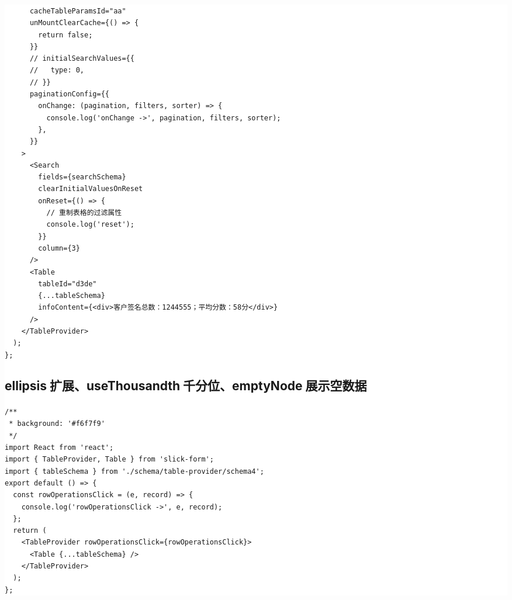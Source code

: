 ```tsx
      cacheTableParamsId="aa"
      unMountClearCache={() => {
        return false;
      }}
      // initialSearchValues={{
      //   type: 0,
      // }}
      paginationConfig={{
        onChange: (pagination, filters, sorter) => {
          console.log('onChange ->', pagination, filters, sorter);
        },
      }}
    >
      <Search
        fields={searchSchema}
        clearInitialValuesOnReset
        onReset={() => {
          // 重制表格的过滤属性
          console.log('reset');
        }}
        column={3}
      />
      <Table
        tableId="d3de"
        {...tableSchema}
        infoContent={<div>客户签名总数：1244555；平均分数：58分</div>}
      />
    </TableProvider>
  );
};
```

## ellipsis 扩展、useThousandth 千分位、emptyNode 展示空数据

```tsx
/**
 * background: '#f6f7f9'
 */
import React from 'react';
import { TableProvider, Table } from 'slick-form';
import { tableSchema } from './schema/table-provider/schema4';
export default () => {
  const rowOperationsClick = (e, record) => {
    console.log('rowOperationsClick ->', e, record);
  };
  return (
    <TableProvider rowOperationsClick={rowOperationsClick}>
      <Table {...tableSchema} />
    </TableProvider>
  );
};
```
